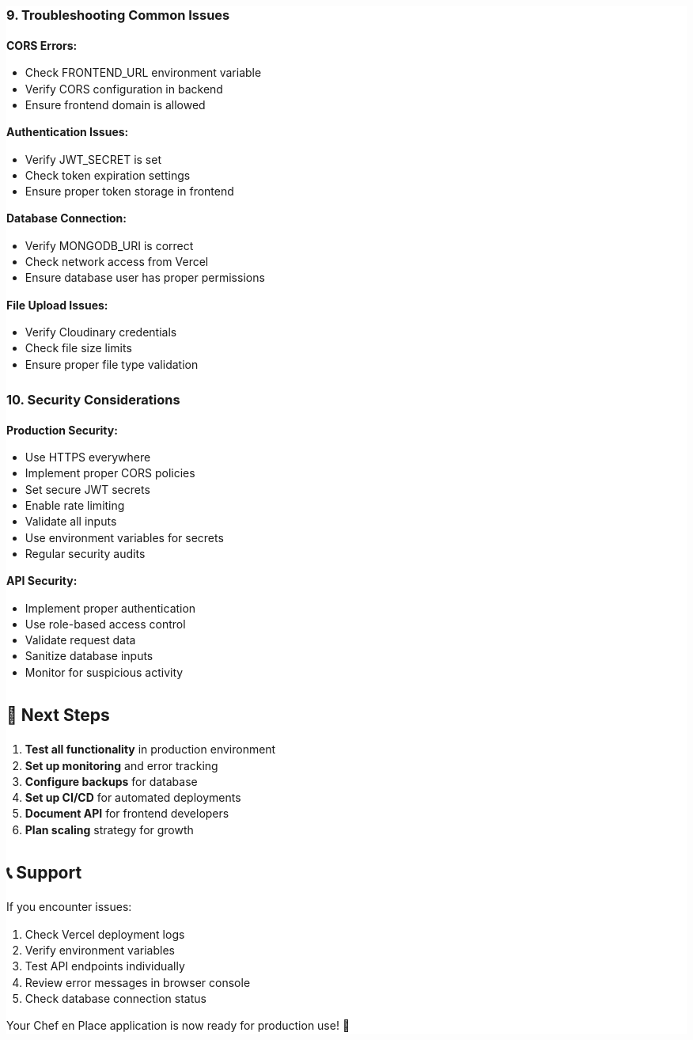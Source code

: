 ### 9. Troubleshooting Common Issues

**CORS Errors:**
- Check FRONTEND_URL environment variable
- Verify CORS configuration in backend
- Ensure frontend domain is allowed

**Authentication Issues:**
- Verify JWT_SECRET is set
- Check token expiration settings
- Ensure proper token storage in frontend

**Database Connection:**
- Verify MONGODB_URI is correct
- Check network access from Vercel
- Ensure database user has proper permissions

**File Upload Issues:**
- Verify Cloudinary credentials
- Check file size limits
- Ensure proper file type validation

### 10. Security Considerations

**Production Security:**
- Use HTTPS everywhere
- Implement proper CORS policies
- Set secure JWT secrets
- Enable rate limiting
- Validate all inputs
- Use environment variables for secrets
- Regular security audits

**API Security:**
- Implement proper authentication
- Use role-based access control
- Validate request data
- Sanitize database inputs
- Monitor for suspicious activity

## 🎯 Next Steps

1. **Test all functionality** in production environment
2. **Set up monitoring** and error tracking
3. **Configure backups** for database
4. **Set up CI/CD** for automated deployments
5. **Document API** for frontend developers
6. **Plan scaling** strategy for growth

## 📞 Support

If you encounter issues:
1. Check Vercel deployment logs
2. Verify environment variables
3. Test API endpoints individually
4. Review error messages in browser console
5. Check database connection status

Your Chef en Place application is now ready for production use! 🚀 